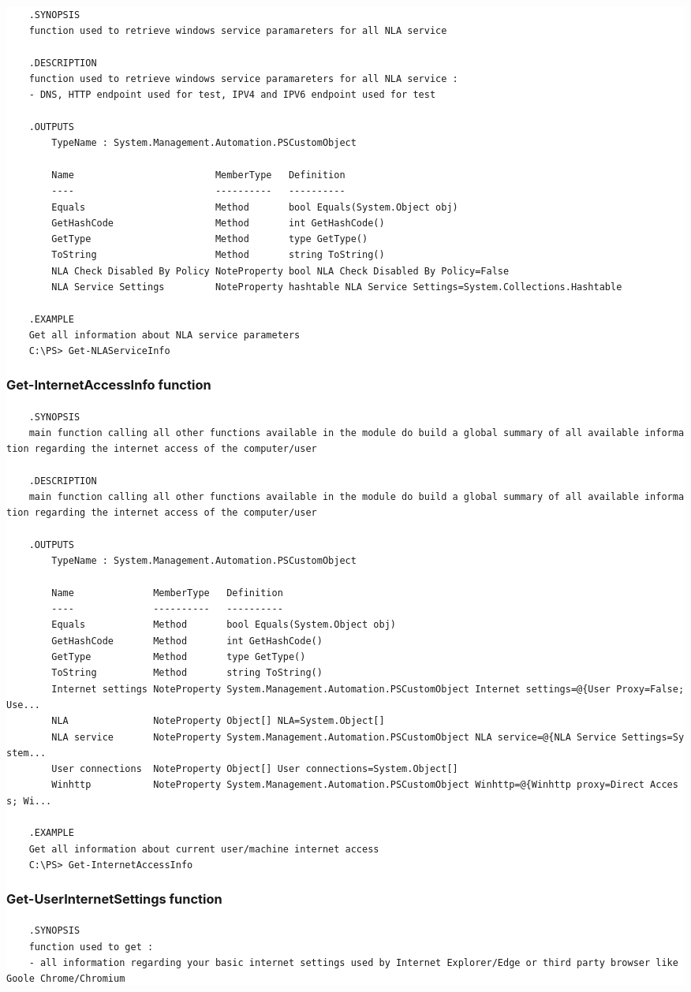 ```
	.SYNOPSIS 
    function used to retrieve windows service paramareters for all NLA service

    .DESCRIPTION
    function used to retrieve windows service paramareters for all NLA service :
    - DNS, HTTP endpoint used for test, IPV4 and IPV6 endpoint used for test
	    
	.OUTPUTS
        TypeName : System.Management.Automation.PSCustomObject

        Name                         MemberType   Definition
        ----                         ----------   ----------
        Equals                       Method       bool Equals(System.Object obj)
        GetHashCode                  Method       int GetHashCode()
        GetType                      Method       type GetType()
        ToString                     Method       string ToString()
        NLA Check Disabled By Policy NoteProperty bool NLA Check Disabled By Policy=False
        NLA Service Settings         NoteProperty hashtable NLA Service Settings=System.Collections.Hashtable

    .EXAMPLE
    Get all information about NLA service parameters 
    C:\PS> Get-NLAServiceInfo
```
###  Get-InternetAccessInfo function
```
	.SYNOPSIS 
    main function calling all other functions available in the module do build a global summary of all available information regarding the internet access of the computer/user

    .DESCRIPTION
    main function calling all other functions available in the module do build a global summary of all available information regarding the internet access of the computer/user
	    
	.OUTPUTS
        TypeName : System.Management.Automation.PSCustomObject

        Name              MemberType   Definition
        ----              ----------   ----------
        Equals            Method       bool Equals(System.Object obj)
        GetHashCode       Method       int GetHashCode()
        GetType           Method       type GetType()
        ToString          Method       string ToString()
        Internet settings NoteProperty System.Management.Automation.PSCustomObject Internet settings=@{User Proxy=False; Use...
        NLA               NoteProperty Object[] NLA=System.Object[]
        NLA service       NoteProperty System.Management.Automation.PSCustomObject NLA service=@{NLA Service Settings=System...
        User connections  NoteProperty Object[] User connections=System.Object[]
        Winhttp           NoteProperty System.Management.Automation.PSCustomObject Winhttp=@{Winhttp proxy=Direct Access; Wi...

    .EXAMPLE
    Get all information about current user/machine internet access 
    C:\PS> Get-InternetAccessInfo
```
###  Get-UserInternetSettings function
```
	.SYNOPSIS 
    function used to get : 
    - all information regarding your basic internet settings used by Internet Explorer/Edge or third party browser like Goole Chrome/Chromium
```